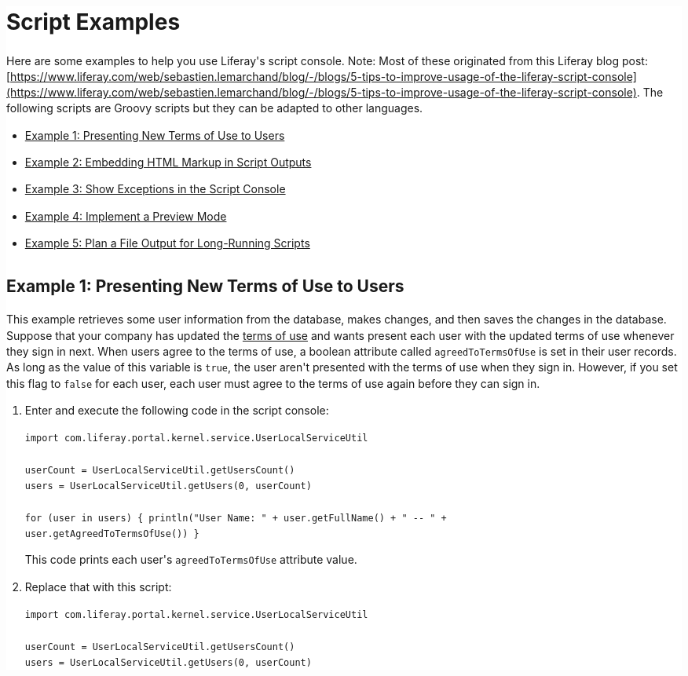 # Script Examples [](id=script-examples)

Here are some examples to help you use Liferay's script console. Note: Most of
these originated from this Liferay blog post: 
[https://www.liferay.com/web/sebastien.lemarchand/blog/-/blogs/5-tips-to-improve-usage-of-the-liferay-script-console](https://www.liferay.com/web/sebastien.lemarchand/blog/-/blogs/5-tips-to-improve-usage-of-the-liferay-script-console).
The following scripts are Groovy scripts but they can be adapted to other
languages.

- [Example 1: Presenting New Terms of Use to Users](#example-1-presenting-new-terms-of-use-to-users)

- [Example 2: Embedding HTML Markup in Script Outputs](#example-2-embed-html-markup-in-script-outputs)

- [Example 3: Show Exceptions in the Script Console](#example-3-show-exceptions-in-the-script-console)

- [Example 4: Implement a Preview Mode](#example-4-implement-a-preview-mode)

- [Example 5: Plan a File Output for Long-Running Scripts](#example-5-plan-a-file-output-for-long-running-scripts)

## Example 1: Presenting New Terms of Use to Users [](id=example-1-presenting-new-terms-of-use-to-users)

This example retrieves some user information from the database, makes changes,
and then saves the changes in the database. Suppose that your company has
updated the 
[terms of use](/discover/portal/-/knowledge_base/7-1/terms-of-use)
and wants present each user with the updated terms of use whenever they sign in
next. When users agree to the terms of use, a boolean attribute called
`agreedToTermsOfUse` is set in their user records. As long as the value of this
variable is `true`, the user aren't presented with the terms of use when they
sign in. However, if you set this flag to `false` for each user, each user must
agree to the terms of use again before they can sign in. 

1.  Enter and execute the following code in the script console:

        import com.liferay.portal.kernel.service.UserLocalServiceUtil

        userCount = UserLocalServiceUtil.getUsersCount()
        users = UserLocalServiceUtil.getUsers(0, userCount)

        for (user in users) { println("User Name: " + user.getFullName() + " -- " +
        user.getAgreedToTermsOfUse()) }

    This code prints each user's `agreedToTermsOfUse` attribute value. 

2.  Replace that with this script:
    
        import com.liferay.portal.kernel.service.UserLocalServiceUtil

        userCount = UserLocalServiceUtil.getUsersCount()
        users = UserLocalServiceUtil.getUsers(0, userCount)
